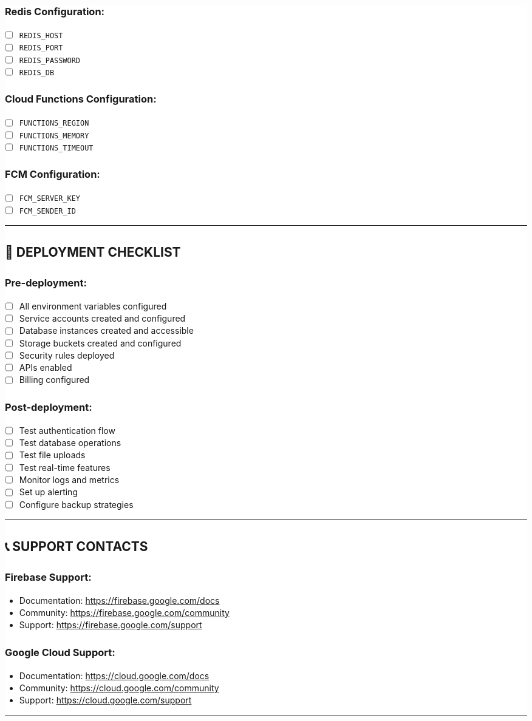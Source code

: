 ### **Redis Configuration:**
- [ ] `REDIS_HOST`
- [ ] `REDIS_PORT`
- [ ] `REDIS_PASSWORD`
- [ ] `REDIS_DB`

### **Cloud Functions Configuration:**
- [ ] `FUNCTIONS_REGION`
- [ ] `FUNCTIONS_MEMORY`
- [ ] `FUNCTIONS_TIMEOUT`

### **FCM Configuration:**
- [ ] `FCM_SERVER_KEY`
- [ ] `FCM_SENDER_ID`

---

## **🚀 DEPLOYMENT CHECKLIST**

### **Pre-deployment:**
- [ ] All environment variables configured
- [ ] Service accounts created and configured
- [ ] Database instances created and accessible
- [ ] Storage buckets created and configured
- [ ] Security rules deployed
- [ ] APIs enabled
- [ ] Billing configured

### **Post-deployment:**
- [ ] Test authentication flow
- [ ] Test database operations
- [ ] Test file uploads
- [ ] Test real-time features
- [ ] Monitor logs and metrics
- [ ] Set up alerting
- [ ] Configure backup strategies

---

## **📞 SUPPORT CONTACTS**

### **Firebase Support:**
- Documentation: https://firebase.google.com/docs
- Community: https://firebase.google.com/community
- Support: https://firebase.google.com/support

### **Google Cloud Support:**
- Documentation: https://cloud.google.com/docs
- Community: https://cloud.google.com/community
- Support: https://cloud.google.com/support

---